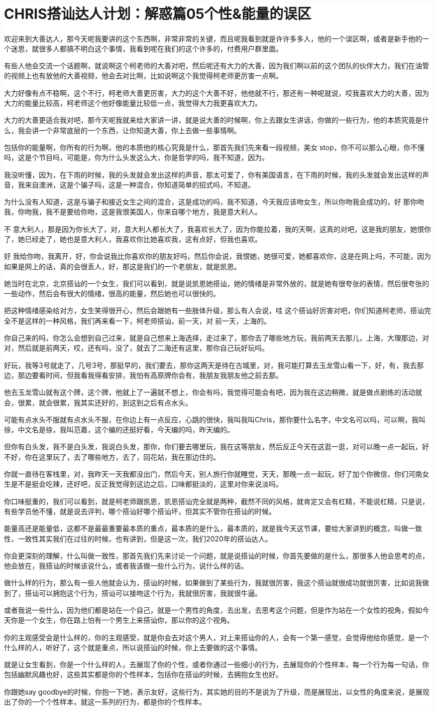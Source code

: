 # CHRIS搭讪达人计划：解惑篇05个性&能量的误区

欢迎来到大善达人，那今天呢我要讲的这个东西啊，非常非常的关键，而且呢我看到就是许许多多人，他的一个误区啊，或者是新手他的一个迷思，就很多人都搞不明白这个事情，我看到呢在我们的这个许多的，付费用户群里面。

有些人他会交流一个话题啊，就说啊这个柯老师的大善对吧，然后呢还有大力的大善，因为我们啊以前的这个团队的伙伴大力，我们在油管的视频上也有放他的大善视频，他会去对比啊，比如说啊这个我觉得柯老师更厉害一点啊。

大力好像有点不稳啊，这个不行，柯老师大善更厉害，大力的这个大善不好，他他就不行，那还有一种呢就说，哎我喜欢大力的大善，因为大力的能量比较高，柯老师这个他好像能量比较低一点，我觉得大力我更喜欢大力。

大力的大善更适合我对吧，那今天呢我就来给大家讲一讲，就是说大善的时候啊，你上去跟女生讲话，你做的一些行为，他的本质究竟是什么，我会讲一个非常底层的一个东西，让你知道大善，你上去做一些事情啊。

包括你的能量啊，你所有的行为啊，他的本质他的核心究竟是什么，那首先我们先来看一段视频，美女 stop，你不可以那么心眼，你不懂吗，这是个节目吗，可能是，你为什么头发这么大，你是哲学的吗，我不知道，因为。

我没听懂，因为，在下雨的时候，我的头发就会发出这样的声音，那太可爱了，你有美国语言，在下雨的时候，我的头发就会发出这样的声音，我来自澳洲，这是个骗子吗，这是一种混合，你知道简单的招式吗，不知道。

为什么没有人知道，这是与骗子和接近女生之间的混合，这是成功的吗，我不知道，今天我应该吻女生，所以你吻我会成功的，好 那你吻我，你吻我，我不是要给你吻，这是我恨美国人，你来自哪个地方，我是意大利人。

不 意大利人，那是因为你长大了，对，意大利人都长大了，我喜欢长大了，因为你能拉着，我的天啊，这真的对吧，这是我的朋友，她恨你了，她已经走了，她也是意大利人，我喜欢你比她喜欢我，这有点好，但我也喜欢。

好 我给你吻，我离开，好，你会说我比你喜欢你的朋友好吗，然后你会说，我恨她，她很可爱，她都喜欢你，这是在网上吗，不可能，因为如果是网上的话，真的会很丢人，好，那这是我们的一个老朋友，就是凯恩。

她当时在北京，北京搭讪的一个女生，我们可以看到，就是说凯恩她搭讪，她的情绪是非常外放的，就是她有很夸张的表情，然后很夸张的一些动作，然后会有很大的情绪，很高的能量，然后她也可以很快的。

把这种情绪感染给对方，女生笑得很开心，然后会跟她有一些肢体升级，那么有人会说，哇 这个搭讪好厉害对吧，你们知道柯老师，搭讪完全不是这样的一种风格，我们再来看一下，柯老师搭讪，前一天，对 前一天，上海的。

你自己来的吗，你怎么会想到自己过来，就是自己想来上海选择，走过来了，那你去了哪些地方玩，我前两天去那儿，上海，大理那边，对对，然后就是前两天，哎，还有吗，没了，就去了二海还有这里，那你自己玩好玩吗。

好玩，我等3号就走了，几号3号，那挺早的，我们要去，那你这两天是待在古城里，对，我可能打算去玉龙雪山看一下，好，有，我去那边，那边要看时间，但我看我得看安排，我怕有高原牌你会有，我朋友我朋友他之前去那。

他去玉龙雪山就有这个牌，这个牌，他就上了一遍就不想上，你会有吗，我觉得可能会有吧，因为我在这边稍微，就是做点剧练的活动就会，很累，就会很累，我其实还好的，到这到之后有点水头。

可能有点水头不服就有点水头不服，在你边上有一点反应，心跳的很快，我叫我叫Chris，那你要什么名字，中文名可以吗，可以啊，我叫徐，中文名是徐，我叫范嘉，这个编的还挺好看，今天编的吗，昨天编的。

但你有白头发，我不是白头发，我说白头发，那你，你们要去哪里玩，我在这等朋友，然后反正今天在这逛一逛，对可以晚一点一起玩，好不好，你在这里玩了，去了哪些地方，去了，回花站，我在那边住的。

你就一直待在客栈里，对，我昨天一天我都没出门，然后今天，别人旅行你就睡觉，天天，那晚一点一起玩，好了加个你微信，你们河南女生是不是挺会吃辣，还好吧，反正我觉得到这边之后，口味都挺淡的，这里对你来说淡吗。

你口味挺重的，我们可以看到，就是柯老师跟凯恩，凯恩搭讪完全就是两种，截然不同的风格，就肯定又会有杠精，不能说杠精，只是说，有些学员他不懂，就是说去评判，哪个搭讪好哪个搭讪坏，但其实不管你在搭讪的时候。

能量高还是能量低，这都不是最最重要最本质的重点，最本质的是什么，最本质的，就是我今天这节课，要给大家讲到的概念，叫做一致性，一致性其实我们在过往的时候，也有讲到，但是这一次，我们2020年的搭讪达人。

你会更深刻的理解，什么叫做一致性，那首先我们先来讨论一个问题，就是说搭讪的时候，你首先要做的是什么，那很多人他会思考的点，他会放在，我搭讪的时候该说什么，或者我该做一些什么行为，说什么样的话。

做什么样的行为，那么有一些人他就会认为，搭讪的时候，如果做到了某些行为，我就很厉害，我这个搭讪就很成功就很厉害，比如说我做到了，搭讪可以拥抱这个行为，搭讪可以接吻这个行为，我就很厉害，我就很牛逼。

或者我说一些什么，因为他们都是站在一个自己，就是一个男性的角度，去出发，去思考这个问题，但是作为站在一个女性的视角，假如今天你是一个女生，你在路上怕有一个男生上来搭讪你，那以你的这个视角。

你的主观感受会是什么样的，你的主观感受，就是你会去对这个男人，对上来搭讪你的人，会有一个第一感觉，会觉得他给你感觉，是一个什么样的人，听好了，这个就是重点，所以说搭讪的时候，你上去要做的这个事情。

就是让女生看到，你是一个什么样的人，去展现了你的个性，或者你通过一些细小的行为，去展现你的个性样本，每一个行为每一句话，你包括幽默风趣也好，这些其实都是你的个性样本，包括你在搭讪的时候，去拥抱女生也好。

你跟她say goodbye的时候，你抱一下她，表示友好，这些行为，其实她的目的不是说为了升级，而是展现出，以女性的角度来说，是展现出了你的一个个性样本，就这一系列的行为，都是你的个性样本。

